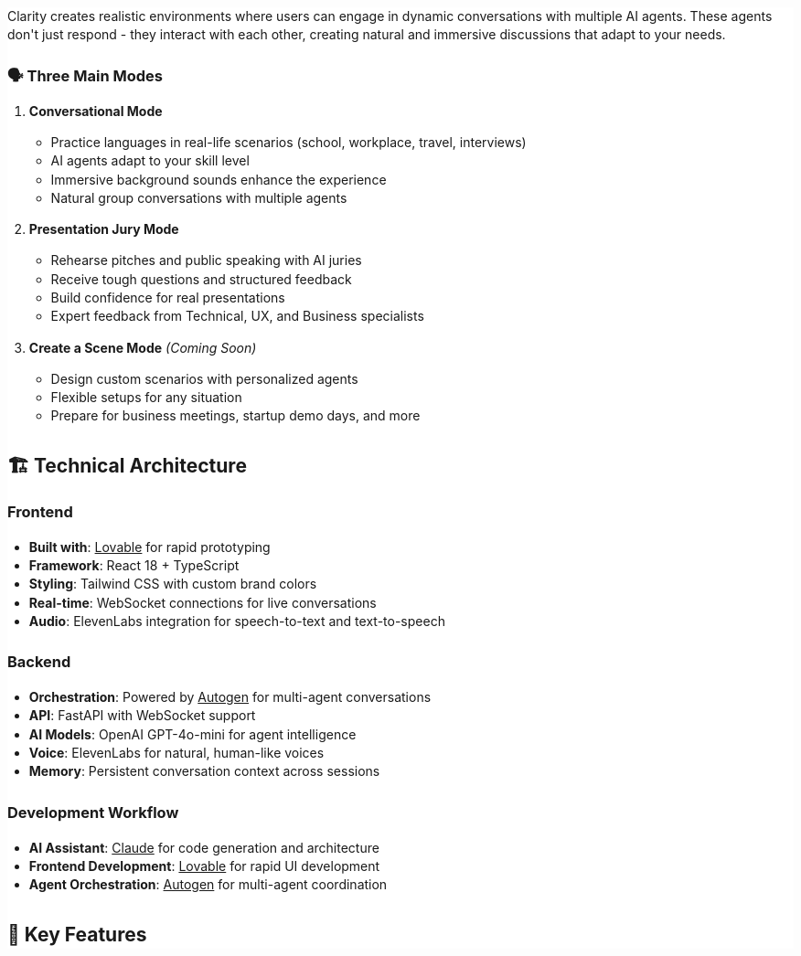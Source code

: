 Clarity creates realistic environments where users can engage in dynamic conversations with multiple AI agents. These agents don't just respond - they interact with each other, creating natural and immersive discussions that adapt to your needs.

### 🗣️ Three Main Modes

1. **Conversational Mode**

   - Practice languages in real-life scenarios (school, workplace, travel, interviews)
   - AI agents adapt to your skill level
   - Immersive background sounds enhance the experience
   - Natural group conversations with multiple agents

2. **Presentation Jury Mode**

   - Rehearse pitches and public speaking with AI juries
   - Receive tough questions and structured feedback
   - Build confidence for real presentations
   - Expert feedback from Technical, UX, and Business specialists

3. **Create a Scene Mode** _(Coming Soon)_
   - Design custom scenarios with personalized agents
   - Flexible setups for any situation
   - Prepare for business meetings, startup demo days, and more

## 🏗️ Technical Architecture

### Frontend

- **Built with**: [Lovable](https://lovable.dev) for rapid prototyping
- **Framework**: React 18 + TypeScript
- **Styling**: Tailwind CSS with custom brand colors
- **Real-time**: WebSocket connections for live conversations
- **Audio**: ElevenLabs integration for speech-to-text and text-to-speech

### Backend

- **Orchestration**: Powered by [Autogen](https://microsoft.github.io/autogen/) for multi-agent conversations
- **API**: FastAPI with WebSocket support
- **AI Models**: OpenAI GPT-4o-mini for agent intelligence
- **Voice**: ElevenLabs for natural, human-like voices
- **Memory**: Persistent conversation context across sessions

### Development Workflow

- **AI Assistant**: [Claude](https://claude.ai) for code generation and architecture
- **Frontend Development**: [Lovable](https://lovable.dev) for rapid UI development
- **Agent Orchestration**: [Autogen](https://microsoft.github.io/autogen/) for multi-agent coordination

## 🎨 Key Features

